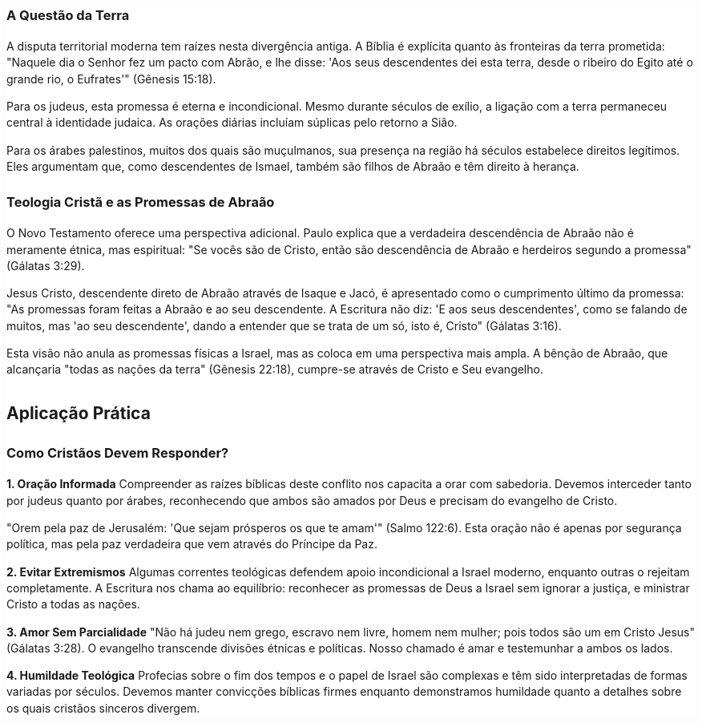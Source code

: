 ### A Questão da Terra

A disputa territorial moderna tem raízes nesta divergência antiga. A Bíblia é explícita quanto às fronteiras da terra prometida: "Naquele dia o Senhor fez um pacto com Abrão, e lhe disse: 'Aos seus descendentes dei esta terra, desde o ribeiro do Egito até o grande rio, o Eufrates'" (Gênesis 15:18).

Para os judeus, esta promessa é eterna e incondicional. Mesmo durante séculos de exílio, a ligação com a terra permaneceu central à identidade judaica. As orações diárias incluíam súplicas pelo retorno a Sião.

Para os árabes palestinos, muitos dos quais são muçulmanos, sua presença na região há séculos estabelece direitos legítimos. Eles argumentam que, como descendentes de Ismael, também são filhos de Abraão e têm direito à herança.

### Teologia Cristã e as Promessas de Abraão

O Novo Testamento oferece uma perspectiva adicional. Paulo explica que a verdadeira descendência de Abraão não é meramente étnica, mas espiritual: "Se vocês são de Cristo, então são descendência de Abraão e herdeiros segundo a promessa" (Gálatas 3:29).

Jesus Cristo, descendente direto de Abraão através de Isaque e Jacó, é apresentado como o cumprimento último da promessa: "As promessas foram feitas a Abraão e ao seu descendente. A Escritura não diz: 'E aos seus descendentes', como se falando de muitos, mas 'ao seu descendente', dando a entender que se trata de um só, isto é, Cristo" (Gálatas 3:16).

Esta visão não anula as promessas físicas a Israel, mas as coloca em uma perspectiva mais ampla. A bênção de Abraão, que alcançaria "todas as nações da terra" (Gênesis 22:18), cumpre-se através de Cristo e Seu evangelho.

## Aplicação Prática

### Como Cristãos Devem Responder?

**1. Oração Informada**
Compreender as raízes bíblicas deste conflito nos capacita a orar com sabedoria. Devemos interceder tanto por judeus quanto por árabes, reconhecendo que ambos são amados por Deus e precisam do evangelho de Cristo.

"Orem pela paz de Jerusalém: 'Que sejam prósperos os que te amam'" (Salmo 122:6). Esta oração não é apenas por segurança política, mas pela paz verdadeira que vem através do Príncipe da Paz.

**2. Evitar Extremismos**
Algumas correntes teológicas defendem apoio incondicional a Israel moderno, enquanto outras o rejeitam completamente. A Escritura nos chama ao equilíbrio: reconhecer as promessas de Deus a Israel sem ignorar a justiça, e ministrar Cristo a todas as nações.

**3. Amor Sem Parcialidade**
"Não há judeu nem grego, escravo nem livre, homem nem mulher; pois todos são um em Cristo Jesus" (Gálatas 3:28). O evangelho transcende divisões étnicas e políticas. Nosso chamado é amar e testemunhar a ambos os lados.

**4. Humildade Teológica**
Profecias sobre o fim dos tempos e o papel de Israel são complexas e têm sido interpretadas de formas variadas por séculos. Devemos manter convicções bíblicas firmes enquanto demonstramos humildade quanto a detalhes sobre os quais cristãos sinceros divergem.
